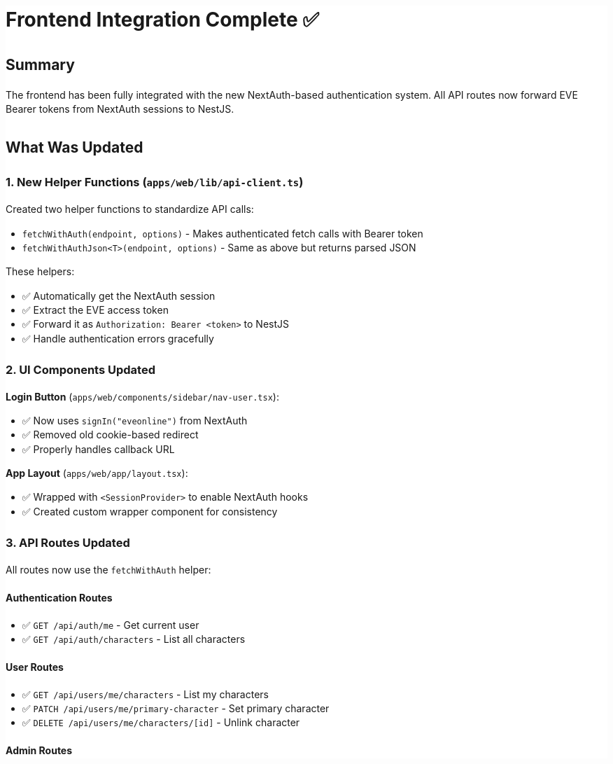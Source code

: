 # Frontend Integration Complete ✅

## Summary

The frontend has been fully integrated with the new NextAuth-based authentication system. All API routes now forward EVE Bearer tokens from NextAuth sessions to NestJS.

## What Was Updated

### 1. **New Helper Functions** (`apps/web/lib/api-client.ts`)

Created two helper functions to standardize API calls:

- `fetchWithAuth(endpoint, options)` - Makes authenticated fetch calls with Bearer token
- `fetchWithAuthJson<T>(endpoint, options)` - Same as above but returns parsed JSON

These helpers:

- ✅ Automatically get the NextAuth session
- ✅ Extract the EVE access token
- ✅ Forward it as `Authorization: Bearer <token>` to NestJS
- ✅ Handle authentication errors gracefully

### 2. **UI Components Updated**

**Login Button** (`apps/web/components/sidebar/nav-user.tsx`):

- ✅ Now uses `signIn("eveonline")` from NextAuth
- ✅ Removed old cookie-based redirect
- ✅ Properly handles callback URL

**App Layout** (`apps/web/app/layout.tsx`):

- ✅ Wrapped with `<SessionProvider>` to enable NextAuth hooks
- ✅ Created custom wrapper component for consistency

### 3. **API Routes Updated**

All routes now use the `fetchWithAuth` helper:

#### Authentication Routes

- ✅ `GET /api/auth/me` - Get current user
- ✅ `GET /api/auth/characters` - List all characters

#### User Routes

- ✅ `GET /api/users/me/characters` - List my characters
- ✅ `PATCH /api/users/me/primary-character` - Set primary character
- ✅ `DELETE /api/users/me/characters/[id]` - Unlink character

#### Admin Routes
